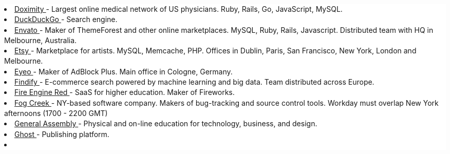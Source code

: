  <li>
  <a href="https://doximity.com/about/jobs">
   Doximity
  </a>
  - Largest online medical network of US physicians. Ruby, Rails, Go, JavaScript, MySQL.
 </li>
 <li>
  <a href="https://duck.co/help/company/hiring">
   DuckDuckGo
  </a>
  - Search engine.
 </li>
 <li>
  <a href="http://www.envato.com/careers">
   Envato
  </a>
  - Maker of ThemeForest and other online marketplaces. MySQL, Ruby, Rails, Javascript. Distributed team with HQ in Melbourne, Australia.
 </li>
 <li>
  <a href="https://www.etsy.com/careers">
   Etsy
  </a>
  - Marketplace for artists. MySQL, Memcache, PHP. Offices in Dublin, Paris, San Francisco, New York, London and Melbourne.
 </li>
 <li>
  <a href="https://eyeo.com/en/jobs/">
   Eyeo
  </a>
  - Maker of AdBlock Plus. Main office in Cologne, Germany.
 </li>
 <li>
  <a href="http://findify.io/careers/">
   Findify
  </a>
  - E-commerce search powered by machine learning and big data. Team distributed across Europe.
 </li>
 <li>
  <a href="http://fire-engine-red.com/about/#careers">
   Fire Engine Red
  </a>
  - SaaS for higher education. Maker of Fireworks.
 </li>
 <li>
  <a href="http://www.fogcreek.com/careers/">
   Fog Creek
  </a>
  - NY-based software company. Makers of bug-tracking and source control tools. Workday must overlap New York afternoons (1700 - 2200 GMT)
 </li>
 <li>
  <a href="https://generalassemb.ly/careers">
   General Assembly
  </a>
  - Physical and on-line education for technology, business, and design.
 </li>
 <li>
  <a href="https://ghost.org/careers/">
   Ghost
  </a>
  - Publishing platform.
 </li>
 <li>
